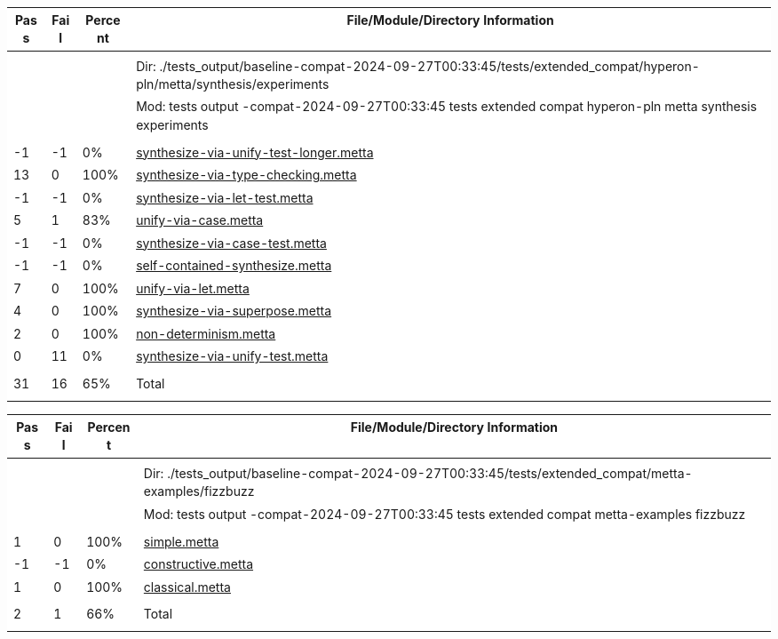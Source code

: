 
|  Pass |  Fail |  Percent | File/Module/Directory Information                                                                              |
|-------|-------|----------|----------------------------------------------------------------------------------------------------|
|       |       |          |                                                                                |
|       |       |          | Dir: ./tests_output/baseline-compat-2024-09-27T00:33:45/tests/extended_compat/hyperon-pln/metta/synthesis/experiments|
|       |       |          | Mod: tests output -compat-2024-09-27T00:33:45 tests extended compat hyperon-pln metta synthesis experiments|
|       |       |          |                                                                                |
|    -1 |    -1 |      0%  | [synthesize-via-unify-test-longer.metta](https://logicmoo.org/public/metta/reports/tests_output/baseline-compat-2024-09-27T00:33:45/tests/extended_compat/hyperon-pln/metta/synthesis/experiments/synthesize-via-unify-test-longer.metta.html) |
|    13 |     0 |    100%  | [synthesize-via-type-checking.metta](https://logicmoo.org/public/metta/reports/tests_output/baseline-compat-2024-09-27T00:33:45/tests/extended_compat/hyperon-pln/metta/synthesis/experiments/synthesize-via-type-checking.metta.html) |
|    -1 |    -1 |      0%  | [synthesize-via-let-test.metta](https://logicmoo.org/public/metta/reports/tests_output/baseline-compat-2024-09-27T00:33:45/tests/extended_compat/hyperon-pln/metta/synthesis/experiments/synthesize-via-let-test.metta.html) |
|     5 |     1 |     83%  | [unify-via-case.metta](https://logicmoo.org/public/metta/reports/tests_output/baseline-compat-2024-09-27T00:33:45/tests/extended_compat/hyperon-pln/metta/synthesis/experiments/unify-via-case.metta.html) |
|    -1 |    -1 |      0%  | [synthesize-via-case-test.metta](https://logicmoo.org/public/metta/reports/tests_output/baseline-compat-2024-09-27T00:33:45/tests/extended_compat/hyperon-pln/metta/synthesis/experiments/synthesize-via-case-test.metta.html) |
|    -1 |    -1 |      0%  | [self-contained-synthesize.metta](https://logicmoo.org/public/metta/reports/tests_output/baseline-compat-2024-09-27T00:33:45/tests/extended_compat/hyperon-pln/metta/synthesis/experiments/self-contained-synthesize.metta.html) |
|     7 |     0 |    100%  | [unify-via-let.metta](https://logicmoo.org/public/metta/reports/tests_output/baseline-compat-2024-09-27T00:33:45/tests/extended_compat/hyperon-pln/metta/synthesis/experiments/unify-via-let.metta.html) |
|     4 |     0 |    100%  | [synthesize-via-superpose.metta](https://logicmoo.org/public/metta/reports/tests_output/baseline-compat-2024-09-27T00:33:45/tests/extended_compat/hyperon-pln/metta/synthesis/experiments/synthesize-via-superpose.metta.html) |
|     2 |     0 |    100%  | [non-determinism.metta](https://logicmoo.org/public/metta/reports/tests_output/baseline-compat-2024-09-27T00:33:45/tests/extended_compat/hyperon-pln/metta/synthesis/experiments/non-determinism.metta.html) |
|     0 |    11 |      0%  | [synthesize-via-unify-test.metta](https://logicmoo.org/public/metta/reports/tests_output/baseline-compat-2024-09-27T00:33:45/tests/extended_compat/hyperon-pln/metta/synthesis/experiments/synthesize-via-unify-test.metta.html) |
|       |       |          |                                                                                |
|    31 |    16 |     65%  | Total                                                                          |
|       |       |          |                                                                                |


|  Pass |  Fail |  Percent | File/Module/Directory Information                                                                              |
|-------|-------|----------|----------------------------------------------------------------------------------------------------|
|       |       |          |                                                                                |
|       |       |          | Dir: ./tests_output/baseline-compat-2024-09-27T00:33:45/tests/extended_compat/metta-examples/fizzbuzz|
|       |       |          | Mod: tests output -compat-2024-09-27T00:33:45 tests extended compat metta-examples fizzbuzz|
|       |       |          |                                                                                |
|     1 |     0 |    100%  | [simple.metta](https://logicmoo.org/public/metta/reports/tests_output/baseline-compat-2024-09-27T00:33:45/tests/extended_compat/metta-examples/fizzbuzz/simple.metta.html) |
|    -1 |    -1 |      0%  | [constructive.metta](https://logicmoo.org/public/metta/reports/tests_output/baseline-compat-2024-09-27T00:33:45/tests/extended_compat/metta-examples/fizzbuzz/constructive.metta.html) |
|     1 |     0 |    100%  | [classical.metta](https://logicmoo.org/public/metta/reports/tests_output/baseline-compat-2024-09-27T00:33:45/tests/extended_compat/metta-examples/fizzbuzz/classical.metta.html) |
|       |       |          |                                                                                |
|     2 |     1 |     66%  | Total                                                                          |
|       |       |          |                                                                                |
